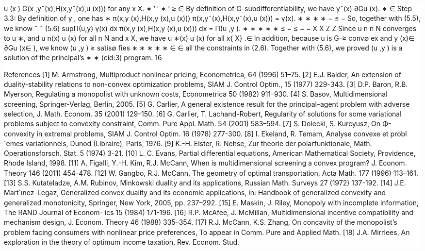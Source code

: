 u (x ) G(x ,y˜(x),H(x,y˜(x),u (x))) for any x X.
∗ ′ ′ ∗ ′
≥ ∈
By definition of G-subdifferentiability, we have y˜(x) ∂Gu (x).
∗
∈
Step 3.3: By definition of y , one has
∗
π(x,y (x),H(x,y (x),u (x))) π(x,y˜(x),H(x,y˜(x),u (x))) = γ(x).
∗ ∗ ∗ ∗
− ≤ −
So, together with (5.5), we know
˜ ˜
(5.6) supΠ(u,y) γ(x) dx π(x,y (x),H(x,y (x),u (x))) dx = Π(u ,y ).
∗ ∗ ∗ ∗ ∗
≤ − ≤ − −
X X
Z Z
Since u n n N converges to u ∗, and u n(x) u (x) for all n N and x X, we have u ∗(x) u (x)
for all x{ X} .∈ In addition, because u is G-≥ conv∅ ex and y (x)∈ ∂Gu (x∈ ), we know (u ,y ) ≥ satis∅ fies
∗ ∗ ∗ ∗ ∗
∈ ∈
all the constraints in (2.6). Together with (5.6), we proved (u ,y ) is a solution of the principal’s
∗ ∗
(cid:3)
program.
16

References
[1] M. Armstrong, Multiproduct nonlinear pricing, Econometrica, 64 (1996) 51–75.
[2] E.J. Balder, An extension of duality-stability relations to non-convex optimization problems,
SIAM J. Control Optim., 15 (1977) 329-343.
[3] D.P. Baron, R.B. Myerson, Regulating a monopolist with unknown costs, Econometrica 50
(1982) 911–930.
[4] S. Basov, Multidimensional screening, Springer-Verlag, Berlin, 2005.
[5] G. Carlier, A general existence result for the principal–agent problem with adverse selection,
J. Math. Econom. 35 (2001) 129–150.
[6] G. Carlier, T. Lachand-Robert, Regularity of solutions for some variational problems subject
to convexity constraint, Comm. Pure Appl. Math. 54 (2001) 583–594.
[7] S. Dolecki, S. Kurcyusz, On Φ-convexity in extremal problems, SIAM J. Control Optim. 16
(1978) 277-300.
[8] I. Ekeland, R. Temam, Analyse convexe et probl´emes variationnels, Dunod (Libraire), Paris,
1976.
[9] K.-H. Elster, R. Nehse, Zur theorie der polarfunktionale, Math. Operationsforsch. Stat. 5
(1974) 3-21.
[10] L. C. Evans, Partial differential equations, American Mathematical Society, Providence,
Rhode Island, 1998.
[11] A. Figalli, Y.-H. Kim, R.J. McCann, When is multidimensional screening a convex program?
J. Econom. Theory 146 (2011) 454-478.
[12] W. Gangbo, R.J. McCann, The geometry of optimal transportation, Acta Math. 177 (1996)
113–161.
[13] S.S. Kutateladze, A.M. Rubinov, Minkowski duality and its applications, Russian Math.
Surveys 27 (1972) 137-192.
[14] J.E. Mart´ınez-Legaz, Generalized convex duality and its economic applications, in: Handbook
of generalized convexity and generalized monotonicity, Springer, New York, 2005, pp. 237–292.
[15] E. Maskin, J. Riley, Monopoly with incomplete information, The RAND Journal of Econom-
ics 15 (1984) 171-196.
[16] R.P. McAfee, J. McMillan, Multidimensional incentive compatibility and mechanism design,
J. Econom. Theory 46 (1988) 335–354.
[17] R.J. McCann, K.S. Zhang, On concavity of the monopolist’s problem facing consumers with
nonlinear price preferences, To appear in Comm. Pure and Applied Math.
[18] J.A. Mirrlees, An exploration in the theory of optimum income taxation, Rev. Econom. Stud.